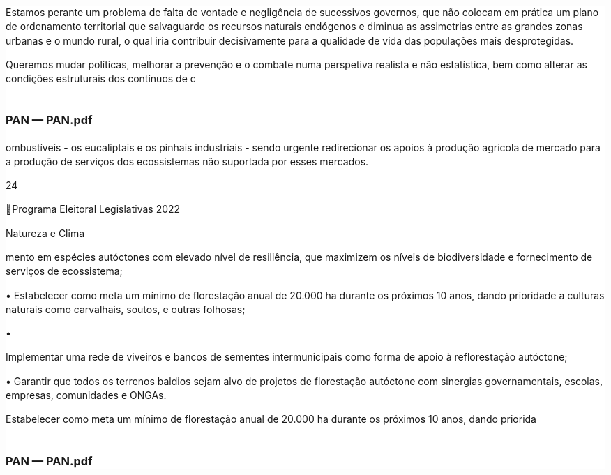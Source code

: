 Estamos perante um problema de falta de 
vontade e negligência de sucessivos governos, que não colocam em prática um plano 
de ordenamento territorial que salvaguarde 
os recursos naturais endógenos e diminua as 
assimetrias entre as grandes zonas urbanas e 
o mundo rural, o qual iria contribuir decisivamente para a qualidade de vida das populações mais desprotegidas.

Queremos mudar políticas, melhorar a prevenção e o combate numa perspetiva realista e não estatística, bem como alterar 
as condições estruturais dos contínuos de 
c

---

### PAN — PAN.pdf

ombustíveis - os eucaliptais e os pinhais 
industriais - sendo urgente redirecionar os 
apoios à produção agrícola de mercado para 
a produção de serviços dos ecossistemas 
não suportada por esses mercados. 

24

Programa Eleitoral
Legislativas 2022

Natureza e Clima

mento em espécies autóctones com elevado nível de resiliência, que maximizem 
os níveis de biodiversidade e fornecimento de serviços de ecossistema;

• Estabelecer como meta um mínimo de 
florestação anual de 20.000 ha durante 
os próximos 10 anos, dando prioridade a 
culturas naturais como carvalhais, soutos, e outras folhosas;

• 

Implementar uma rede de viveiros e bancos de sementes intermunicipais como 
forma de apoio à reflorestação autóctone;

• Garantir que todos os terrenos baldios 
sejam alvo de projetos de florestação autóctone com sinergias governamentais, 
escolas, empresas, comunidades e ONGAs.

Estabelecer como meta 
um mínimo de florestação 
anual de 20.000 ha durante 
os próximos 10 anos, dando 
priorida

---

### PAN — PAN.pdf
